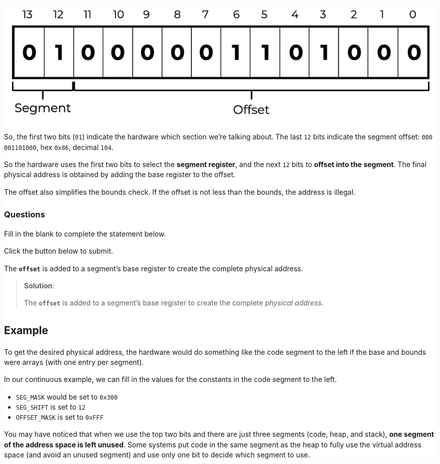 <p align="center">
  <img src="img/dir2.webp" alt="Dir 2">
</p>

So, the first two bits (`01`) indicate the hardware which section we’re talking about. The last `12` bits indicate the segment offset: `000001101000`, hex `0x86`, decimal `104`.

So the hardware uses the first two bits to select the **segment register**, and the next `12` bits to **offset into the segment**. The final physical address is obtained by adding the base register to the offset.

The offset also simplifies the bounds check. If the offset is not less than the bounds, the address is illegal.

### Questions

Fill in the blank to complete the statement below.

Click the button below to submit.

The **`offset`**  is added to a segment’s base register to create the complete physical address.


> **Solution**:
> 
> The **`offset`** is added to a segment’s base register to create the complete *physical address*.

## Example

To get the desired physical address, the hardware would do something like the code segment to the left if the base and bounds were arrays (with one entry per segment).

In our continuous example, we can fill in the values for the constants in the code segment to the left.
* `SEG_MASK` would be set to `0x300`
* `SEG_SHIFT` is set to `12`
* `OFFSET_MASK` is set to `0xFFF`

You may have noticed that when we use the top two bits and there are just three segments (code, heap, and stack), **one segment of the address space is left unused**. Some systems put code in the same segment as the heap to fully use the virtual address space (and avoid an unused segment) and use only one bit to decide which segment to use.
